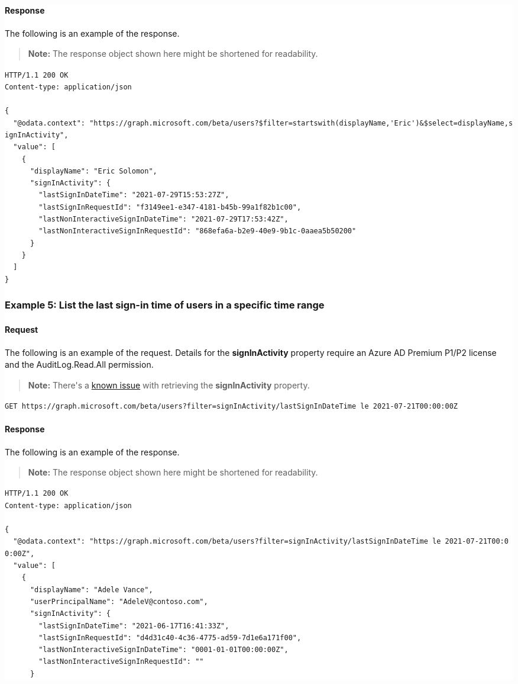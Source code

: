 

#### Response

The following is an example of the response.
> **Note:** The response object shown here might be shortened for readability.


```http
HTTP/1.1 200 OK
Content-type: application/json

{
  "@odata.context": "https://graph.microsoft.com/beta/users?$filter=startswith(displayName,'Eric')&$select=displayName,signInActivity",
  "value": [
    {
      "displayName": "Eric Solomon",
      "signInActivity": {
        "lastSignInDateTime": "2021-07-29T15:53:27Z",
        "lastSignInRequestId": "f3149ee1-e347-4181-b45b-99a1f82b1c00",
        "lastNonInteractiveSignInDateTime": "2021-07-29T17:53:42Z",
        "lastNonInteractiveSignInRequestId": "868efa6a-b2e9-40e9-9b1c-0aaea5b50200"
      }
    }
  ]
}
```

### Example 5: List the last sign-in time of users in a specific time range

#### Request

The following is an example of the request. Details for the **signInActivity** property require an Azure AD Premium P1/P2 license and the AuditLog.Read.All permission. 

>**Note:** There's a [known issue](/graph/known-issues#license-check-errors-for-azure-ad-activity-reports) with retrieving the **signInActivity** property.


```http
GET https://graph.microsoft.com/beta/users?filter=signInActivity/lastSignInDateTime le 2021-07-21T00:00:00Z
```

#### Response

The following is an example of the response.
> **Note:** The response object shown here might be shortened for readability.


```http
HTTP/1.1 200 OK
Content-type: application/json

{
  "@odata.context": "https://graph.microsoft.com/beta/users?filter=signInActivity/lastSignInDateTime le 2021-07-21T00:00:00Z",
  "value": [
    {
      "displayName": "Adele Vance",
      "userPrincipalName": "AdeleV@contoso.com",
      "signInActivity": {
        "lastSignInDateTime": "2021-06-17T16:41:33Z",
        "lastSignInRequestId": "d4d31c40-4c36-4775-ad59-7d1e6a171f00",
        "lastNonInteractiveSignInDateTime": "0001-01-01T00:00:00Z",
        "lastNonInteractiveSignInRequestId": ""
      }
```